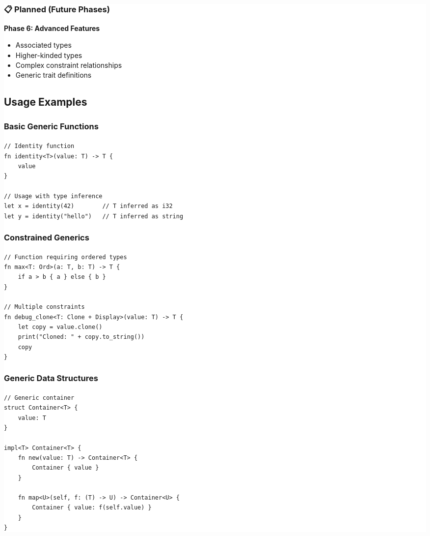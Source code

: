 ### 📋 Planned (Future Phases)

**Phase 6: Advanced Features**
- Associated types
- Higher-kinded types
- Complex constraint relationships
- Generic trait definitions

## Usage Examples

### Basic Generic Functions

```script
// Identity function
fn identity<T>(value: T) -> T {
    value
}

// Usage with type inference
let x = identity(42)        // T inferred as i32
let y = identity("hello")   // T inferred as string
```

### Constrained Generics

```script
// Function requiring ordered types
fn max<T: Ord>(a: T, b: T) -> T {
    if a > b { a } else { b }
}

// Multiple constraints
fn debug_clone<T: Clone + Display>(value: T) -> T {
    let copy = value.clone()
    print("Cloned: " + copy.to_string())
    copy
}
```

### Generic Data Structures

```script
// Generic container
struct Container<T> {
    value: T
}

impl<T> Container<T> {
    fn new(value: T) -> Container<T> {
        Container { value }
    }
    
    fn map<U>(self, f: (T) -> U) -> Container<U> {
        Container { value: f(self.value) }
    }
}
```
